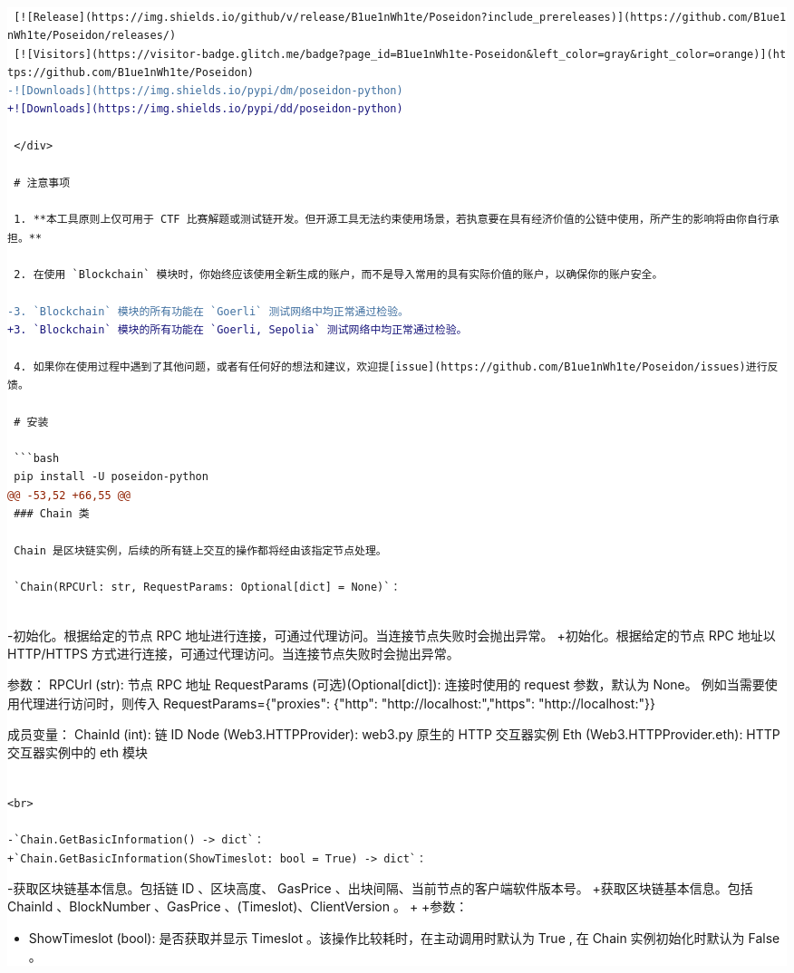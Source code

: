 ```diff
 [![Release](https://img.shields.io/github/v/release/B1ue1nWh1te/Poseidon?include_prereleases)](https://github.com/B1ue1nWh1te/Poseidon/releases/)
 [![Visitors](https://visitor-badge.glitch.me/badge?page_id=B1ue1nWh1te-Poseidon&left_color=gray&right_color=orange)](https://github.com/B1ue1nWh1te/Poseidon)
-![Downloads](https://img.shields.io/pypi/dm/poseidon-python)
+![Downloads](https://img.shields.io/pypi/dd/poseidon-python)
 
 </div>
 
 # 注意事项
 
 1. **本工具原则上仅可用于 CTF 比赛解题或测试链开发。但开源工具无法约束使用场景，若执意要在具有经济价值的公链中使用，所产生的影响将由你自行承担。**
 
 2. 在使用 `Blockchain` 模块时，你始终应该使用全新生成的账户，而不是导入常用的具有实际价值的账户，以确保你的账户安全。
 
-3. `Blockchain` 模块的所有功能在 `Goerli` 测试网络中均正常通过检验。
+3. `Blockchain` 模块的所有功能在 `Goerli, Sepolia` 测试网络中均正常通过检验。
 
 4. 如果你在使用过程中遇到了其他问题，或者有任何好的想法和建议，欢迎提[issue](https://github.com/B1ue1nWh1te/Poseidon/issues)进行反馈。
 
 # 安装
 
 ```bash
 pip install -U poseidon-python
@@ -53,52 +66,55 @@
 ### Chain 类
 
 Chain 是区块链实例，后续的所有链上交互的操作都将经由该指定节点处理。
 
 `Chain(RPCUrl: str, RequestParams: Optional[dict] = None)`：
 
 ```
-初始化。根据给定的节点 RPC 地址进行连接，可通过代理访问。当连接节点失败时会抛出异常。
+初始化。根据给定的节点 RPC 地址以 HTTP/HTTPS 方式进行连接，可通过代理访问。当连接节点失败时会抛出异常。
 
 参数：
 	RPCUrl (str): 节点 RPC 地址
 	RequestParams (可选)(Optional[dict]): 连接时使用的 request 参数，默认为 None。
 	例如当需要使用代理进行访问时，则传入 RequestParams={"proxies": {"http": "http://localhost:<ProxyPort>","https": "http://localhost:<ProxyPort>"}}
 
 成员变量：
 	ChainId (int): 链 ID
 	Node (Web3.HTTPProvider): web3.py 原生的 HTTP 交互器实例
 	Eth (Web3.HTTPProvider.eth): HTTP 交互器实例中的 eth 模块
 ```
 
 <br>
 
-`Chain.GetBasicInformation() -> dict`：
+`Chain.GetBasicInformation(ShowTimeslot: bool = True) -> dict`：
 
 ```
-获取区块链基本信息。包括链 ID 、区块高度、 GasPrice 、出块间隔、当前节点的客户端软件版本号。
+获取区块链基本信息。包括 ChainId 、BlockNumber 、GasPrice 、(Timeslot)、ClientVersion 。
+
+参数：
+	ShowTimeslot (bool): 是否获取并显示 Timeslot 。该操作比较耗时，在主动调用时默认为 True , 在 Chain 实例初始化时默认为 False 。
 